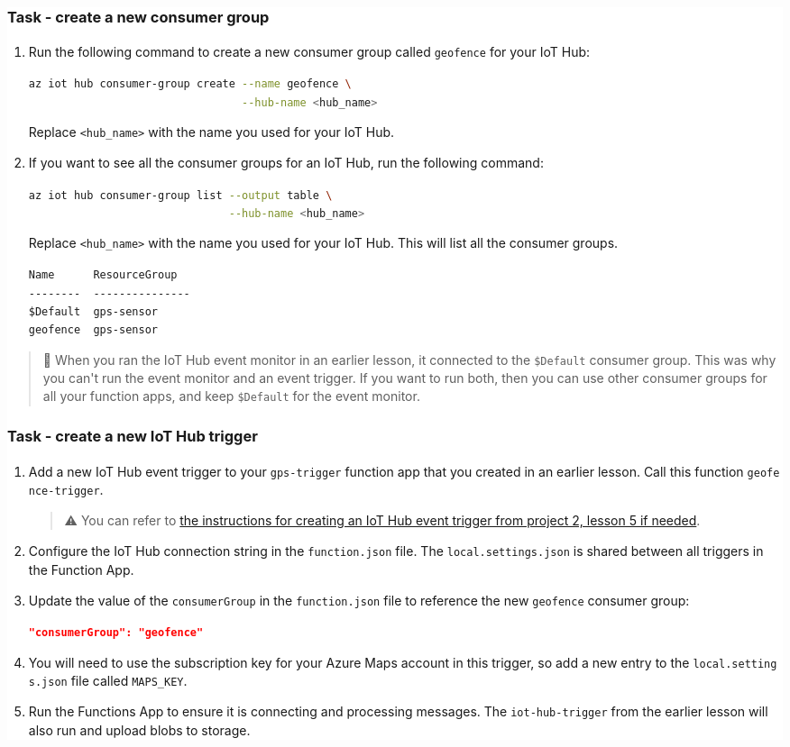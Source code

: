 ### Task - create a new consumer group

1. Run the following command to create a new consumer group called `geofence` for your IoT Hub:

    ```sh
    az iot hub consumer-group create --name geofence \
                                     --hub-name <hub_name>
    ```

    Replace `<hub_name>` with the name you used for your IoT Hub.

1. If you want to see all the consumer groups for an IoT Hub, run the following command:

    ```sh
    az iot hub consumer-group list --output table \
                                   --hub-name <hub_name>
    ```

    Replace `<hub_name>` with the name you used for your IoT Hub. This will list all the consumer groups.

    ```output
    Name      ResourceGroup
    --------  ---------------
    $Default  gps-sensor
    geofence  gps-sensor
    ```

> 💁 When you ran the IoT Hub event monitor in an earlier lesson, it connected to the `$Default` consumer group. This was why you can't run the event monitor and an event trigger. If you want to run both, then you can use other consumer groups for all your function apps, and keep `$Default` for the event monitor.

### Task - create a new IoT Hub trigger

1. Add a new IoT Hub event trigger to your `gps-trigger` function app that you created in an earlier lesson. Call this function `geofence-trigger`.

    > ⚠️ You can refer to [the instructions for creating an IoT Hub event trigger from project 2, lesson 5 if needed](../../../2-farm/lessons/5-migrate-application-to-the-cloud/README.md#create-an-iot-hub-event-trigger).

1. Configure the IoT Hub connection string in the `function.json` file. The `local.settings.json` is shared between all triggers in the Function App.

1. Update the value of the `consumerGroup` in the `function.json` file to reference the new `geofence` consumer group:

    ```json
    "consumerGroup": "geofence"
    ```

1. You will need to use the subscription key for your Azure Maps account in this trigger, so add a new entry to the `local.settings.json` file called `MAPS_KEY`.

1. Run the Functions App to ensure it is connecting and processing messages. The `iot-hub-trigger` from the earlier lesson will also run and upload blobs to storage.
